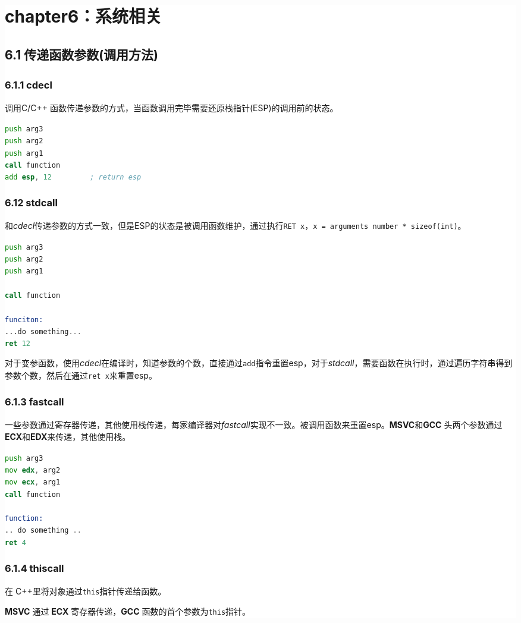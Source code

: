 # chapter6：系统相关
## 6.1 传递函数参数(调用方法)
### 6.1.1 cdecl
调用C/C++ 函数传递参数的方式，当函数调用完毕需要还原栈指针(ESP)的调用前的状态。

```asm
push arg3
push arg2
push arg1
call function
add esp, 12         ; return esp
```

### 6.12 stdcall
和*cdecl*传递参数的方式一致，但是ESP的状态是被调用函数维护，通过执行`RET x`，`x = arguments number * sizeof(int)`。

```asm
push arg3
push arg2
push arg1

call function

funciton:
...do something...
ret 12
```

对于变参函数，使用*cdecl*在编译时，知道参数的个数，直接通过`add`指令重置esp，对于*stdcall*，需要函数在执行时，通过遍历字符串得到参数个数，然后在通过`ret x`来重置esp。

### 6.1.3 fastcall
一些参数通过寄存器传递，其他使用栈传递，每家编译器对*fastcall*实现不一致。被调用函数来重置esp。**MSVC**和**GCC** 头两个参数通过 **ECX**和**EDX**来传递，其他使用栈。

```asm
push arg3
mov edx, arg2
mov ecx, arg1
call function

function:
.. do something ..
ret 4
```

### 6.1.4 thiscall
在 C++里将对象通过`this`指针传递给函数。

**MSVC** 通过 **ECX** 寄存器传递，**GCC** 函数的首个参数为`this`指针。
